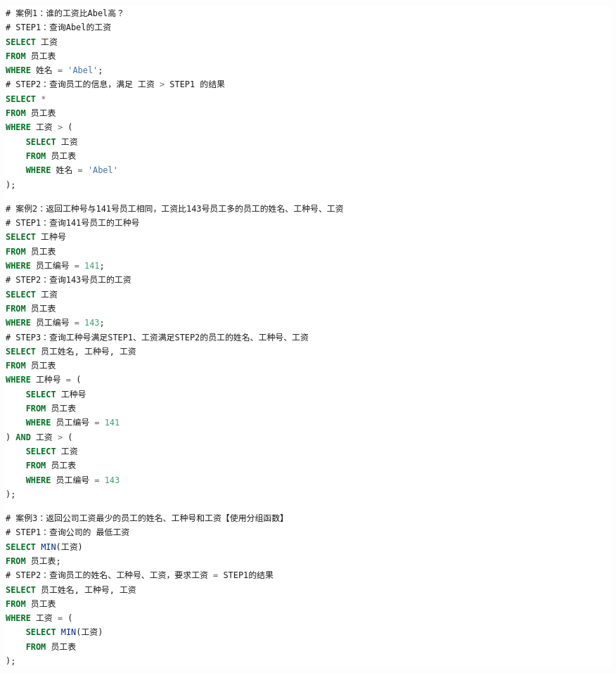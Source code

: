```sql
# 案例1：谁的工资比Abel高？
# STEP1：查询Abel的工资
SELECT 工资
FROM 员工表
WHERE 姓名 = 'Abel';
# STEP2：查询员工的信息，满足 工资 > STEP1 的结果
SELECT *
FROM 员工表
WHERE 工资 > (
	SELECT 工资
	FROM 员工表
	WHERE 姓名 = 'Abel'
);
```

```sql
# 案例2：返回工种号与141号员工相同，工资比143号员工多的员工的姓名、工种号、工资
# STEP1：查询141号员工的工种号
SELECT 工种号
FROM 员工表
WHERE 员工编号 = 141;
# STEP2：查询143号员工的工资
SELECT 工资
FROM 员工表
WHERE 员工编号 = 143;
# STEP3：查询工种号满足STEP1、工资满足STEP2的员工的姓名、工种号、工资
SELECT 员工姓名, 工种号, 工资
FROM 员工表
WHERE 工种号 = (
	SELECT 工种号
	FROM 员工表
	WHERE 员工编号 = 141
) AND 工资 > (
	SELECT 工资
	FROM 员工表
	WHERE 员工编号 = 143
);
```

```sql
# 案例3：返回公司工资最少的员工的姓名、工种号和工资【使用分组函数】
# STEP1：查询公司的 最低工资
SELECT MIN(工资)
FROM 员工表;
# STEP2：查询员工的姓名、工种号、工资，要求工资 = STEP1的结果
SELECT 员工姓名, 工种号, 工资
FROM 员工表
WHERE 工资 = (
	SELECT MIN(工资)
	FROM 员工表
);
```
